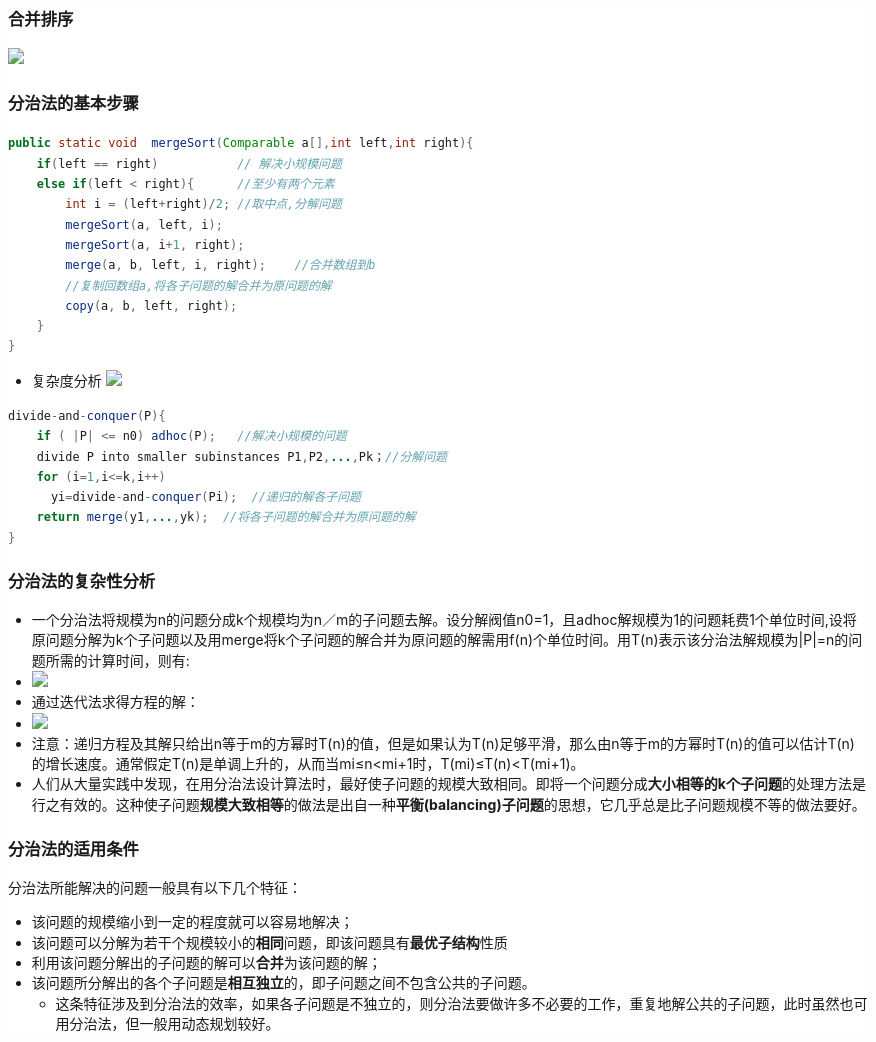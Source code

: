 ### 合并排序
![](https://codimd.s3.shivering-isles.com/demo/uploads/upload_514f48cd890853bb801533402b02982d.png)

### 分治法的基本步骤
```Java
public static void  mergeSort(Comparable a[],int left,int right){
    if(left == right)           // 解决小规模问题
    else if(left < right){      //至少有两个元素
        int i = (left+right)/2; //取中点,分解问题
        mergeSort(a, left, i);
        mergeSort(a, i+1, right);
        merge(a, b, left, i, right);    //合并数组到b
        //复制回数组a,将各子问题的解合并为原问题的解
        copy(a, b, left, right);        
    }
}
```
- 复杂度分析
![](https://codimd.s3.shivering-isles.com/demo/uploads/upload_02c411722269e9623b22fa2ec9ff33fa.png)

```Java
divide-and-conquer(P){
    if ( |P| <= n0) adhoc(P);   //解决小规模的问题
    divide P into smaller subinstances P1,P2,...,Pk；//分解问题
    for (i=1,i<=k,i++)
      yi=divide-and-conquer(Pi);  //递归的解各子问题
    return merge(y1,...,yk);  //将各子问题的解合并为原问题的解
}
```
### 分治法的复杂性分析
- 一个分治法将规模为n的问题分成k个规模均为n／m的子问题去解。设分解阀值n0=1，且adhoc解规模为1的问题耗费1个单位时间,设将原问题分解为k个子问题以及用merge将k个子问题的解合并为原问题的解需用f(n)个单位时间。用T(n)表示该分治法解规模为|P|=n的问题所需的计算时间，则有:
- ![](https://codimd.s3.shivering-isles.com/demo/uploads/upload_357520b88b08edeee9fdd55d0fd191d0.png)
- 通过迭代法求得方程的解：
- ![](https://codimd.s3.shivering-isles.com/demo/uploads/upload_469396c05224c1f0fec839c8dbc14fc1.png)
- 注意：递归方程及其解只给出n等于m的方幂时T(n)的值，但是如果认为T(n)足够平滑，那么由n等于m的方幂时T(n)的值可以估计T(n)的增长速度。通常假定T(n)是单调上升的，从而当mi≤n<mi+1时，T(mi)≤T(n)<T(mi+1)。 
- 人们从大量实践中发现，在用分治法设计算法时，最好使子问题的规模大致相同。即将一个问题分成**大小相等的k个子问题**的处理方法是行之有效的。这种使子问题**规模大致相等**的做法是出自一种**平衡(balancing)子问题**的思想，它几乎总是比子问题规模不等的做法要好。

### 分治法的适用条件
分治法所能解决的问题一般具有以下几个特征：
- 该问题的规模缩小到一定的程度就可以容易地解决；
- 该问题可以分解为若干个规模较小的**相同**问题，即该问题具有**最优子结构**性质
- 利用该问题分解出的子问题的解可以**合并**为该问题的解；
- 该问题所分解出的各个子问题是**相互独立**的，即子问题之间不包含公共的子问题。 
  - 这条特征涉及到分治法的效率，如果各子问题是不独立的，则分治法要做许多不必要的工作，重复地解公共的子问题，此时虽然也可用分治法，但一般用动态规划较好。
 